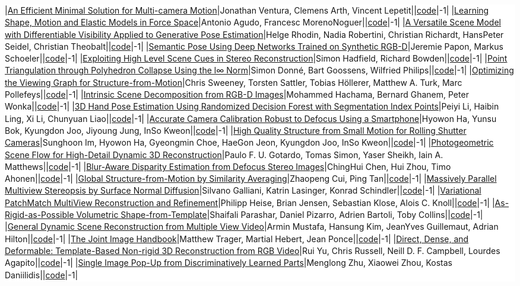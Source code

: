 |[An Efficient Minimal Solution for Multi-camera Motion](https://doi.org/10.1109/ICCV.2015.92)|Jonathan Ventura, Clemens Arth, Vincent Lepetit||[code](https://paperswithcode.com/search?q_meta=&q_type=&q=An+Efficient+Minimal+Solution+for+Multi-camera+Motion)|-1|
|[Learning Shape, Motion and Elastic Models in Force Space](https://doi.org/10.1109/ICCV.2015.93)|Antonio Agudo, Francesc MorenoNoguer||[code](https://paperswithcode.com/search?q_meta=&q_type=&q=Learning+Shape,+Motion+and+Elastic+Models+in+Force+Space)|-1|
|[A Versatile Scene Model with Differentiable Visibility Applied to Generative Pose Estimation](https://doi.org/10.1109/ICCV.2015.94)|Helge Rhodin, Nadia Robertini, Christian Richardt, HansPeter Seidel, Christian Theobalt||[code](https://paperswithcode.com/search?q_meta=&q_type=&q=A+Versatile+Scene+Model+with+Differentiable+Visibility+Applied+to+Generative+Pose+Estimation)|-1|
|[Semantic Pose Using Deep Networks Trained on Synthetic RGB-D](https://doi.org/10.1109/ICCV.2015.95)|Jeremie Papon, Markus Schoeler||[code](https://paperswithcode.com/search?q_meta=&q_type=&q=Semantic+Pose+Using+Deep+Networks+Trained+on+Synthetic+RGB-D)|-1|
|[Exploiting High Level Scene Cues in Stereo Reconstruction](https://doi.org/10.1109/ICCV.2015.96)|Simon Hadfield, Richard Bowden||[code](https://paperswithcode.com/search?q_meta=&q_type=&q=Exploiting+High+Level+Scene+Cues+in+Stereo+Reconstruction)|-1|
|[Point Triangulation through Polyhedron Collapse Using the l∞ Norm](https://doi.org/10.1109/ICCV.2015.97)|Simon Donné, Bart Goossens, Wilfried Philips||[code](https://paperswithcode.com/search?q_meta=&q_type=&q=Point+Triangulation+through+Polyhedron+Collapse+Using+the+l∞+Norm)|-1|
|[Optimizing the Viewing Graph for Structure-from-Motion](https://doi.org/10.1109/ICCV.2015.98)|Chris Sweeney, Torsten Sattler, Tobias Höllerer, Matthew A. Turk, Marc Pollefeys||[code](https://paperswithcode.com/search?q_meta=&q_type=&q=Optimizing+the+Viewing+Graph+for+Structure-from-Motion)|-1|
|[Intrinsic Scene Decomposition from RGB-D Images](https://doi.org/10.1109/ICCV.2015.99)|Mohammed Hachama, Bernard Ghanem, Peter Wonka||[code](https://paperswithcode.com/search?q_meta=&q_type=&q=Intrinsic+Scene+Decomposition+from+RGB-D+Images)|-1|
|[3D Hand Pose Estimation Using Randomized Decision Forest with Segmentation Index Points](https://doi.org/10.1109/ICCV.2015.100)|Peiyi Li, Haibin Ling, Xi Li, Chunyuan Liao||[code](https://paperswithcode.com/search?q_meta=&q_type=&q=3D+Hand+Pose+Estimation+Using+Randomized+Decision+Forest+with+Segmentation+Index+Points)|-1|
|[Accurate Camera Calibration Robust to Defocus Using a Smartphone](https://doi.org/10.1109/ICCV.2015.101)|Hyowon Ha, Yunsu Bok, Kyungdon Joo, Jiyoung Jung, InSo Kweon||[code](https://paperswithcode.com/search?q_meta=&q_type=&q=Accurate+Camera+Calibration+Robust+to+Defocus+Using+a+Smartphone)|-1|
|[High Quality Structure from Small Motion for Rolling Shutter Cameras](https://doi.org/10.1109/ICCV.2015.102)|Sunghoon Im, Hyowon Ha, Gyeongmin Choe, HaeGon Jeon, Kyungdon Joo, InSo Kweon||[code](https://paperswithcode.com/search?q_meta=&q_type=&q=High+Quality+Structure+from+Small+Motion+for+Rolling+Shutter+Cameras)|-1|
|[Photogeometric Scene Flow for High-Detail Dynamic 3D Reconstruction](https://doi.org/10.1109/ICCV.2015.103)|Paulo F. U. Gotardo, Tomas Simon, Yaser Sheikh, Iain A. Matthews||[code](https://paperswithcode.com/search?q_meta=&q_type=&q=Photogeometric+Scene+Flow+for+High-Detail+Dynamic+3D+Reconstruction)|-1|
|[Blur-Aware Disparity Estimation from Defocus Stereo Images](https://doi.org/10.1109/ICCV.2015.104)|ChingHui Chen, Hui Zhou, Timo Ahonen||[code](https://paperswithcode.com/search?q_meta=&q_type=&q=Blur-Aware+Disparity+Estimation+from+Defocus+Stereo+Images)|-1|
|[Global Structure-from-Motion by Similarity Averaging](https://doi.org/10.1109/ICCV.2015.105)|Zhaopeng Cui, Ping Tan||[code](https://paperswithcode.com/search?q_meta=&q_type=&q=Global+Structure-from-Motion+by+Similarity+Averaging)|-1|
|[Massively Parallel Multiview Stereopsis by Surface Normal Diffusion](https://doi.org/10.1109/ICCV.2015.106)|Silvano Galliani, Katrin Lasinger, Konrad Schindler||[code](https://paperswithcode.com/search?q_meta=&q_type=&q=Massively+Parallel+Multiview+Stereopsis+by+Surface+Normal+Diffusion)|-1|
|[Variational PatchMatch MultiView Reconstruction and Refinement](https://doi.org/10.1109/ICCV.2015.107)|Philipp Heise, Brian Jensen, Sebastian Klose, Alois C. Knoll||[code](https://paperswithcode.com/search?q_meta=&q_type=&q=Variational+PatchMatch+MultiView+Reconstruction+and+Refinement)|-1|
|[As-Rigid-as-Possible Volumetric Shape-from-Template](https://doi.org/10.1109/ICCV.2015.108)|Shaifali Parashar, Daniel Pizarro, Adrien Bartoli, Toby Collins||[code](https://paperswithcode.com/search?q_meta=&q_type=&q=As-Rigid-as-Possible+Volumetric+Shape-from-Template)|-1|
|[General Dynamic Scene Reconstruction from Multiple View Video](https://doi.org/10.1109/ICCV.2015.109)|Armin Mustafa, Hansung Kim, JeanYves Guillemaut, Adrian Hilton||[code](https://paperswithcode.com/search?q_meta=&q_type=&q=General+Dynamic+Scene+Reconstruction+from+Multiple+View+Video)|-1|
|[The Joint Image Handbook](https://doi.org/10.1109/ICCV.2015.110)|Matthew Trager, Martial Hebert, Jean Ponce||[code](https://paperswithcode.com/search?q_meta=&q_type=&q=The+Joint+Image+Handbook)|-1|
|[Direct, Dense, and Deformable: Template-Based Non-rigid 3D Reconstruction from RGB Video](https://doi.org/10.1109/ICCV.2015.111)|Rui Yu, Chris Russell, Neill D. F. Campbell, Lourdes Agapito||[code](https://paperswithcode.com/search?q_meta=&q_type=&q=Direct,+Dense,+and+Deformable:+Template-Based+Non-rigid+3D+Reconstruction+from+RGB+Video)|-1|
|[Single Image Pop-Up from Discriminatively Learned Parts](https://doi.org/10.1109/ICCV.2015.112)|Menglong Zhu, Xiaowei Zhou, Kostas Daniilidis||[code](https://paperswithcode.com/search?q_meta=&q_type=&q=Single+Image+Pop-Up+from+Discriminatively+Learned+Parts)|-1|